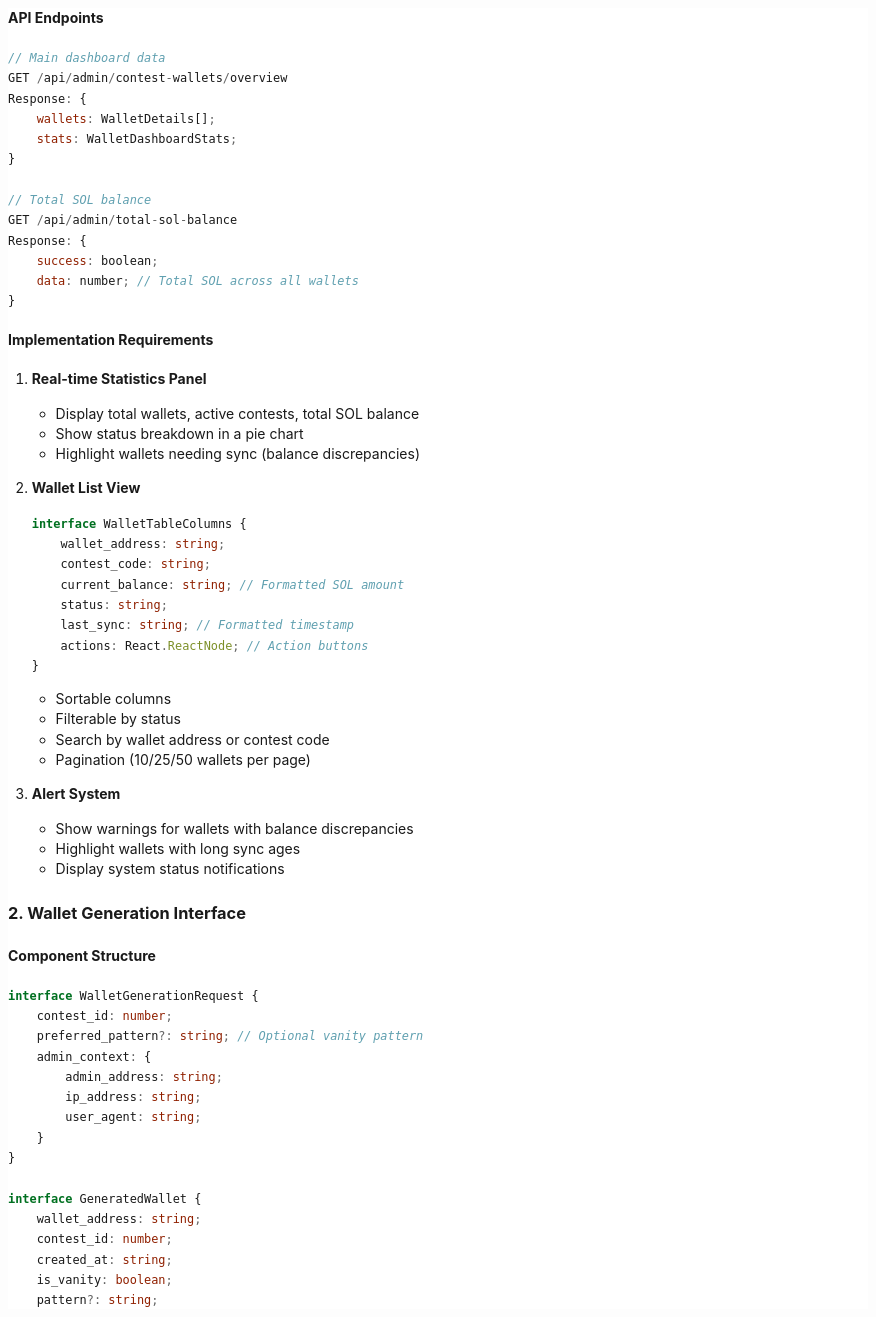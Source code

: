 #### API Endpoints
```javascript
// Main dashboard data
GET /api/admin/contest-wallets/overview
Response: {
    wallets: WalletDetails[];
    stats: WalletDashboardStats;
}

// Total SOL balance
GET /api/admin/total-sol-balance
Response: {
    success: boolean;
    data: number; // Total SOL across all wallets
}
```

#### Implementation Requirements

1. **Real-time Statistics Panel**
   - Display total wallets, active contests, total SOL balance
   - Show status breakdown in a pie chart
   - Highlight wallets needing sync (balance discrepancies)

2. **Wallet List View**
   ```typescript
   interface WalletTableColumns {
       wallet_address: string;
       contest_code: string;
       current_balance: string; // Formatted SOL amount
       status: string;
       last_sync: string; // Formatted timestamp
       actions: React.ReactNode; // Action buttons
   }
   ```
   - Sortable columns
   - Filterable by status
   - Search by wallet address or contest code
   - Pagination (10/25/50 wallets per page)

3. **Alert System**
   - Show warnings for wallets with balance discrepancies
   - Highlight wallets with long sync ages
   - Display system status notifications

### 2. Wallet Generation Interface

#### Component Structure
```typescript
interface WalletGenerationRequest {
    contest_id: number;
    preferred_pattern?: string; // Optional vanity pattern
    admin_context: {
        admin_address: string;
        ip_address: string;
        user_agent: string;
    }
}

interface GeneratedWallet {
    wallet_address: string;
    contest_id: number;
    created_at: string;
    is_vanity: boolean;
    pattern?: string;
```